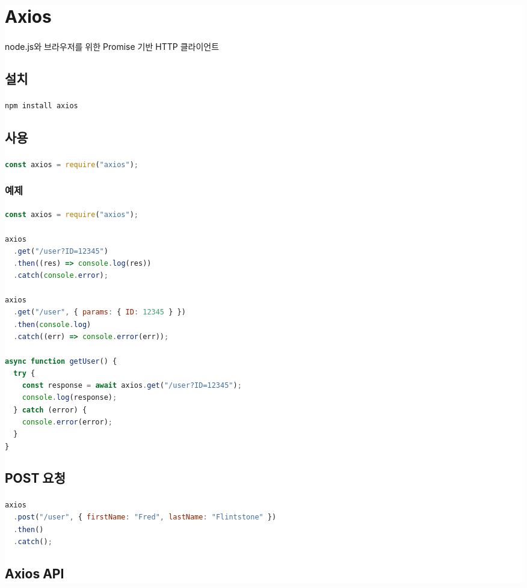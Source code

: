 # Axios

node.js와 브라우저를 위한 Promise 기반 HTTP 클라이언트

## 설치

```bash
npm install axios
```

## 사용

```javascript
const axios = require("axios");
```

### 예제

```javascript
const axios = require("axios");

axios
  .get("/user?ID=12345")
  .then((res) => console.log(res))
  .catch(console.error);

axios
  .get("/user", { params: { ID: 12345 } })
  .then(console.log)
  .catch((err) => console.error(err));

async function getUser() {
  try {
    const response = await axios.get("/user?ID=12345");
    console.log(response);
  } catch (error) {
    console.error(error);
  }
}
```

## POST 요청

```javascript
axios
  .post("/user", { firstName: "Fred", lastName: "Flintstone" })
  .then()
  .catch();
```

## Axios API

